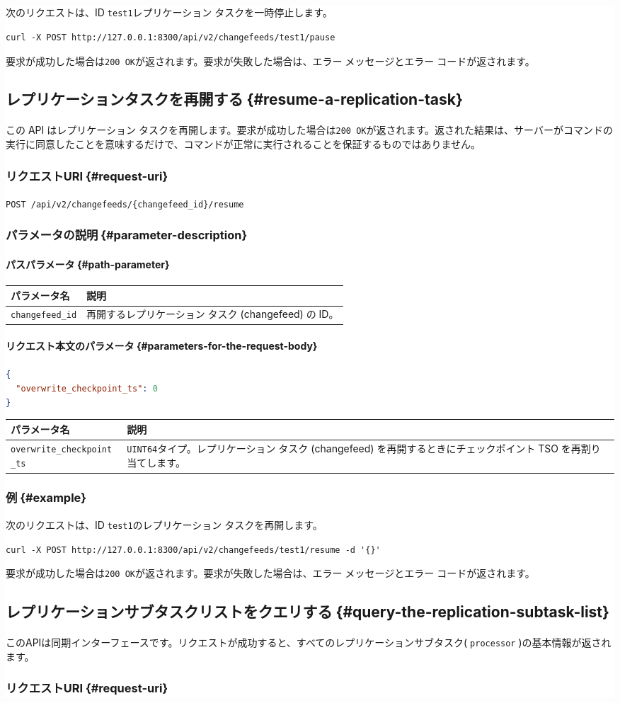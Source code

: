 次のリクエストは、ID `test1`レプリケーション タスクを一時停止します。

```shell
curl -X POST http://127.0.0.1:8300/api/v2/changefeeds/test1/pause
```

要求が成功した場合は`200 OK`が返されます。要求が失敗した場合は、エラー メッセージとエラー コードが返されます。

## レプリケーションタスクを再開する {#resume-a-replication-task}

この API はレプリケーション タスクを再開します。要求が成功した場合は`200 OK`が返されます。返された結果は、サーバーがコマンドの実行に同意したことを意味するだけで、コマンドが正常に実行されることを保証するものではありません。

### リクエストURI {#request-uri}

`POST /api/v2/changefeeds/{changefeed_id}/resume`

### パラメータの説明 {#parameter-description}

#### パスパラメータ {#path-parameter}

| パラメータ名          | 説明                                  |
| :-------------- | :---------------------------------- |
| `changefeed_id` | 再開するレプリケーション タスク (changefeed) の ID。 |

#### リクエスト本文のパラメータ {#parameters-for-the-request-body}

```json
{
  "overwrite_checkpoint_ts": 0
}
```

| パラメータ名                    | 説明                                                                    |
| :------------------------ | :-------------------------------------------------------------------- |
| `overwrite_checkpoint_ts` | `UINT64`タイプ。レプリケーション タスク (changefeed) を再開するときにチェックポイント TSO を再割り当てします。 |

### 例 {#example}

次のリクエストは、ID `test1`のレプリケーション タスクを再開します。

```shell
curl -X POST http://127.0.0.1:8300/api/v2/changefeeds/test1/resume -d '{}'
```

要求が成功した場合は`200 OK`が返されます。要求が失敗した場合は、エラー メッセージとエラー コードが返されます。

## レプリケーションサブタスクリストをクエリする {#query-the-replication-subtask-list}

このAPIは同期インターフェースです。リクエストが成功すると、すべてのレプリケーションサブタスク( `processor` )の基本情報が返されます。

### リクエストURI {#request-uri}
